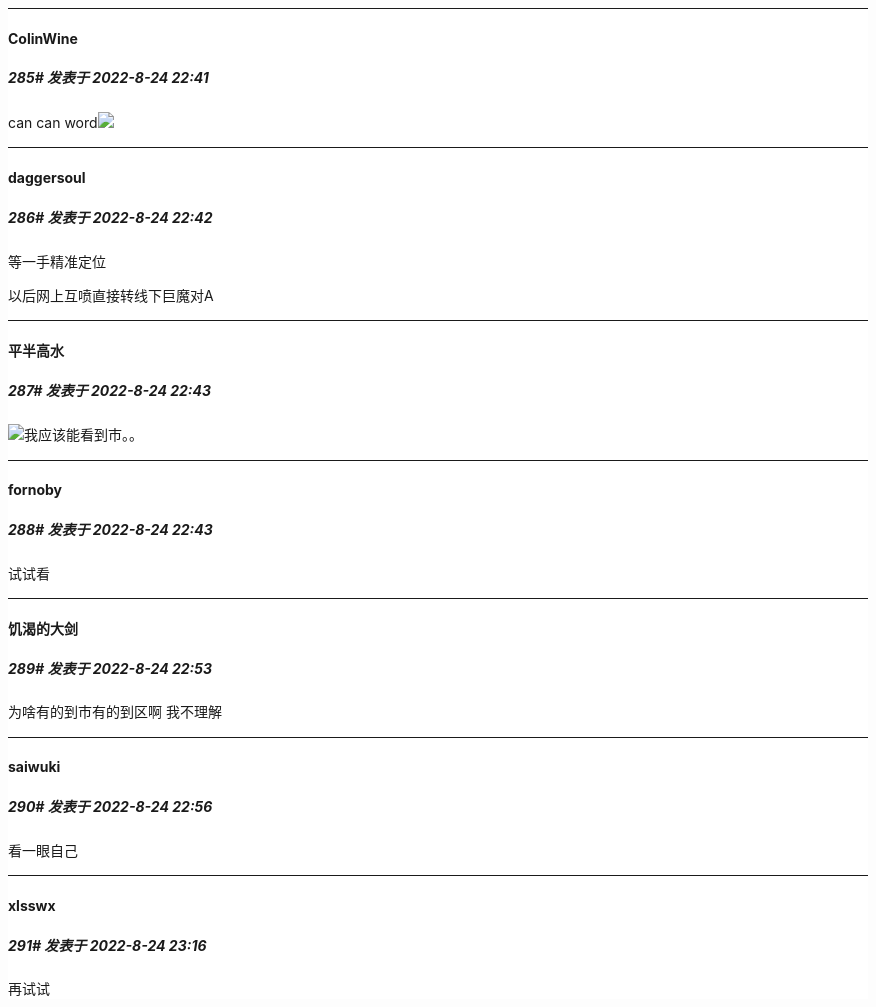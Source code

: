 *****

####  ColinWine  
##### 285#       发表于 2022-8-24 22:41

can can word<img src="https://static.saraba1st.com/image/smiley/face2017/075.png" referrerpolicy="no-referrer">



*****

####  daggersoul  
##### 286#       发表于 2022-8-24 22:42

等一手精准定位

以后网上互喷直接转线下巨魔对A

*****

####  平半高水  
##### 287#       发表于 2022-8-24 22:43

<img src="https://static.saraba1st.com/image/smiley/face2017/067.png" referrerpolicy="no-referrer">我应该能看到市。。

*****

####  fornoby  
##### 288#       发表于 2022-8-24 22:43

试试看



*****

####  饥渴的大剑  
##### 289#       发表于 2022-8-24 22:53

为啥有的到市有的到区啊 我不理解

*****

####  saiwuki  
##### 290#       发表于 2022-8-24 22:56

看一眼自己



*****

####  xlsswx  
##### 291#       发表于 2022-8-24 23:16

再试试
